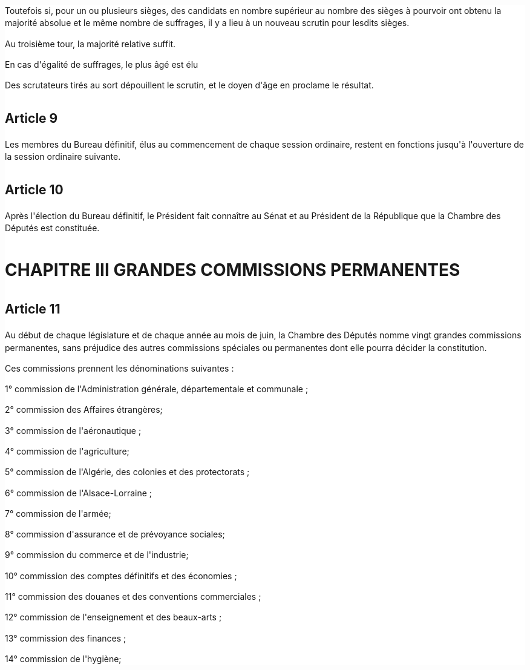 Toutefois si, pour un ou plusieurs sièges, des candidats en nombre supérieur au nombre des sièges à pourvoir ont obtenu la majorité absolue et le même nombre de suffrages, il y a lieu à un nouveau scrutin pour lesdits sièges.

Au troisième tour, la majorité relative suffit.

En cas d'égalité de suffrages, le plus âgé est élu

Des scrutateurs tirés au sort dépouillent le scrutin, et le doyen d'âge en proclame le résultat.

## Article 9

Les membres du Bureau définitif, élus au commencement de chaque session ordinaire, restent en fonctions jusqu'à l'ouverture de la session ordinaire suivante.

## Article 10

Après l'élection du Bureau définitif, le Président fait connaître au Sénat et au Président de la République que la Chambre des Députés est constituée.

# CHAPITRE III GRANDES COMMISSIONS PERMANENTES

## Article 11

Au début de chaque législature et de chaque année au mois de juin, la Chambre des Députés nomme vingt grandes commissions permanentes, sans préjudice des autres commissions spéciales ou permanentes dont elle pourra décider la constitution.

Ces commissions prennent les dénominations suivantes :

1° commission de l'Administration générale, départementale et communale ;

2° commission des Affaires étrangères;

3° commission de l'aéronautique ;

4° commission de l'agriculture;

5° commission de l'Algérie, des colonies et des protectorats ;

6° commission de l'Alsace-Lorraine ;

7° commission de l'armée;

8° commission d'assurance et de prévoyance sociales;

9° commission du commerce et de l'industrie;

10° commission des comptes définitifs et des économies ;

11° commission des douanes et des conventions commerciales ;

12° commission de l'enseignement et des beaux-arts ;

13° commission des finances ;

14° commission de l'hygiène;
